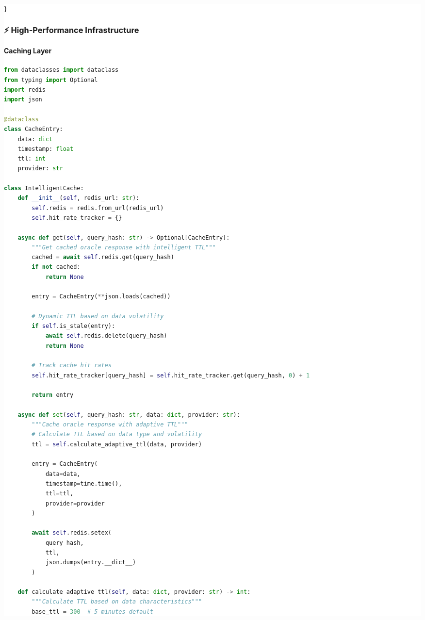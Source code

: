 ```typescript
}
```

### ⚡ High-Performance Infrastructure

#### Caching Layer
```python
from dataclasses import dataclass
from typing import Optional
import redis
import json

@dataclass  
class CacheEntry:
    data: dict
    timestamp: float
    ttl: int
    provider: str

class IntelligentCache:
    def __init__(self, redis_url: str):
        self.redis = redis.from_url(redis_url)
        self.hit_rate_tracker = {}
        
    async def get(self, query_hash: str) -> Optional[CacheEntry]:
        """Get cached oracle response with intelligent TTL"""
        cached = await self.redis.get(query_hash)
        if not cached:
            return None
            
        entry = CacheEntry(**json.loads(cached))
        
        # Dynamic TTL based on data volatility
        if self.is_stale(entry):
            await self.redis.delete(query_hash)
            return None
            
        # Track cache hit rates
        self.hit_rate_tracker[query_hash] = self.hit_rate_tracker.get(query_hash, 0) + 1
        
        return entry
        
    async def set(self, query_hash: str, data: dict, provider: str):
        """Cache oracle response with adaptive TTL"""
        # Calculate TTL based on data type and volatility
        ttl = self.calculate_adaptive_ttl(data, provider)
        
        entry = CacheEntry(
            data=data,
            timestamp=time.time(),
            ttl=ttl,
            provider=provider
        )
        
        await self.redis.setex(
            query_hash, 
            ttl, 
            json.dumps(entry.__dict__)
        )
        
    def calculate_adaptive_ttl(self, data: dict, provider: str) -> int:
        """Calculate TTL based on data characteristics"""
        base_ttl = 300  # 5 minutes default
```